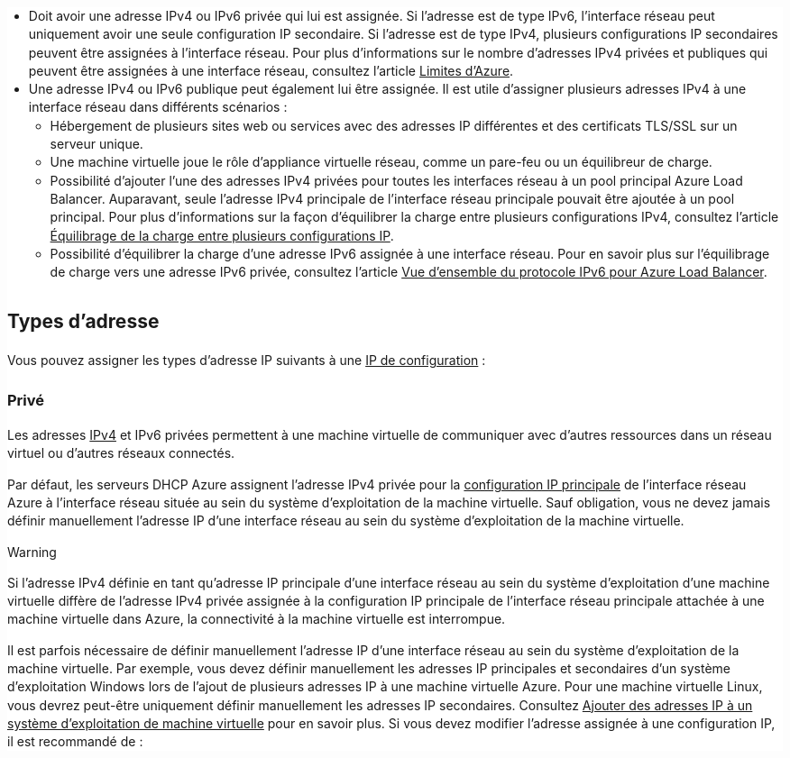 - Doit avoir une adresse IPv4 ou IPv6 privée qui lui est assignée. Si l’adresse est de type IPv6, l’interface réseau peut uniquement avoir une seule configuration IP secondaire. Si l’adresse est de type IPv4, plusieurs configurations IP secondaires peuvent être assignées à l’interface réseau. Pour plus d’informations sur le nombre d’adresses IPv4 privées et publiques qui peuvent être assignées à une interface réseau, consultez l’article [Limites d’Azure](../azure-resource-manager/management/azure-subscription-service-limits.md?toc=%2fazure%2fvirtual-network%2ftoc.json#azure-resource-manager-virtual-networking-limits).
- Une adresse IPv4 ou IPv6 publique peut également lui être assignée. Il est utile d’assigner plusieurs adresses IPv4 à une interface réseau dans différents scénarios :
  - Hébergement de plusieurs sites web ou services avec des adresses IP différentes et des certificats TLS/SSL sur un serveur unique.
  - Une machine virtuelle joue le rôle d’appliance virtuelle réseau, comme un pare-feu ou un équilibreur de charge.
  - Possibilité d’ajouter l’une des adresses IPv4 privées pour toutes les interfaces réseau à un pool principal Azure Load Balancer. Auparavant, seule l’adresse IPv4 principale de l’interface réseau principale pouvait être ajoutée à un pool principal. Pour plus d’informations sur la façon d’équilibrer la charge entre plusieurs configurations IPv4, consultez l’article [Équilibrage de la charge entre plusieurs configurations IP](../load-balancer/load-balancer-multiple-ip.md?toc=%2fazure%2fvirtual-network%2ftoc.json). 
  - Possibilité d’équilibrer la charge d’une adresse IPv6 assignée à une interface réseau. Pour en savoir plus sur l’équilibrage de charge vers une adresse IPv6 privée, consultez l’article [Vue d’ensemble du protocole IPv6 pour Azure Load Balancer](../load-balancer/load-balancer-ipv6-overview.md?toc=%2fazure%2fvirtual-network%2ftoc.json).

## <a name="address-types"></a>Types d’adresse

Vous pouvez assigner les types d’adresse IP suivants à une [IP de configuration](#ip-configurations) :

### <a name="private"></a>Privé

Les adresses [IPv4](#ipv4) et IPv6 privées permettent à une machine virtuelle de communiquer avec d’autres ressources dans un réseau virtuel ou d’autres réseaux connectés. 

Par défaut, les serveurs DHCP Azure assignent l’adresse IPv4 privée pour la [configuration IP principale](#primary) de l’interface réseau Azure à l’interface réseau située au sein du système d’exploitation de la machine virtuelle. Sauf obligation, vous ne devez jamais définir manuellement l’adresse IP d’une interface réseau au sein du système d’exploitation de la machine virtuelle.

> [!WARNING]
> Si l’adresse IPv4 définie en tant qu’adresse IP principale d’une interface réseau au sein du système d’exploitation d’une machine virtuelle diffère de l’adresse IPv4 privée assignée à la configuration IP principale de l’interface réseau principale attachée à une machine virtuelle dans Azure, la connectivité à la machine virtuelle est interrompue.

Il est parfois nécessaire de définir manuellement l’adresse IP d’une interface réseau au sein du système d’exploitation de la machine virtuelle. Par exemple, vous devez définir manuellement les adresses IP principales et secondaires d’un système d’exploitation Windows lors de l’ajout de plusieurs adresses IP à une machine virtuelle Azure. Pour une machine virtuelle Linux, vous devrez peut-être uniquement définir manuellement les adresses IP secondaires. Consultez [Ajouter des adresses IP à un système d’exploitation de machine virtuelle](virtual-network-multiple-ip-addresses-portal.md#os-config) pour en savoir plus. Si vous devez modifier l’adresse assignée à une configuration IP, il est recommandé de :
